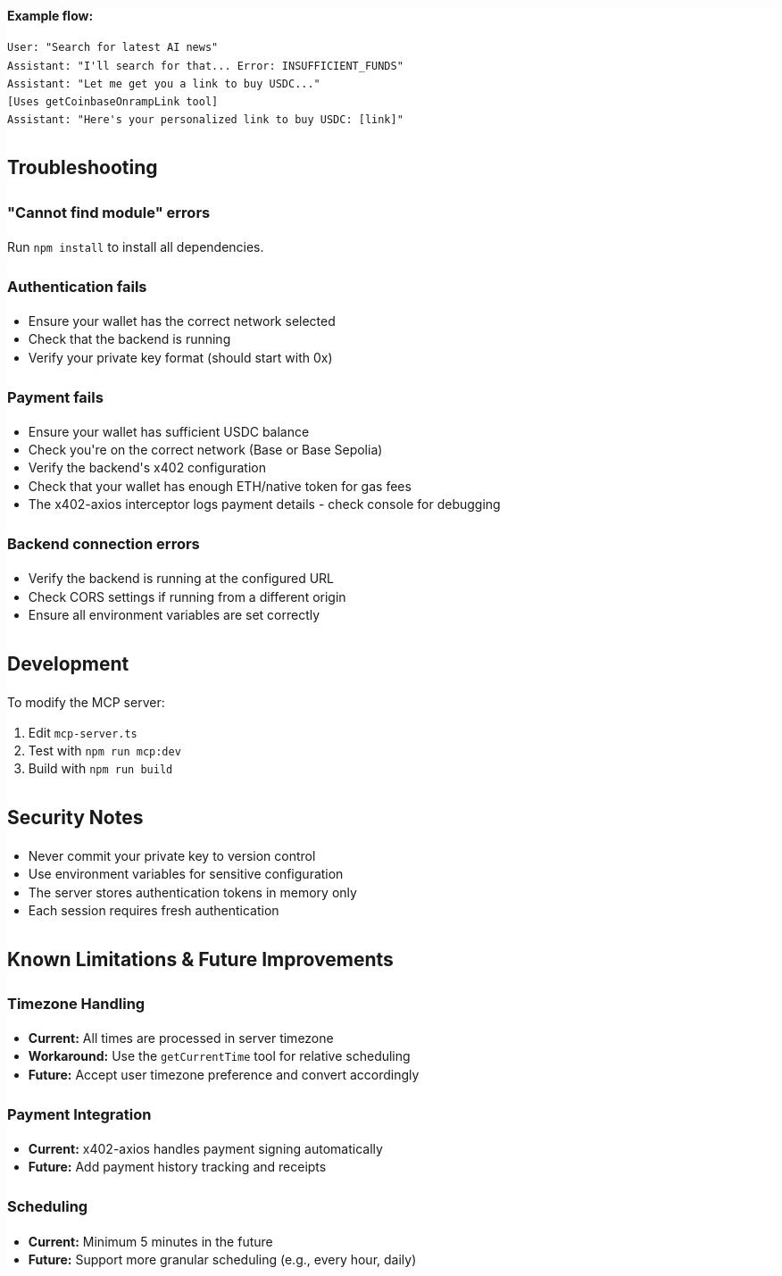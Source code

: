 **Example flow:**
```
User: "Search for latest AI news"
Assistant: "I'll search for that... Error: INSUFFICIENT_FUNDS"
Assistant: "Let me get you a link to buy USDC..."
[Uses getCoinbaseOnrampLink tool]
Assistant: "Here's your personalized link to buy USDC: [link]"
```

## Troubleshooting

### "Cannot find module" errors
Run `npm install` to install all dependencies.

### Authentication fails
- Ensure your wallet has the correct network selected
- Check that the backend is running
- Verify your private key format (should start with 0x)

### Payment fails
- Ensure your wallet has sufficient USDC balance
- Check you're on the correct network (Base or Base Sepolia)
- Verify the backend's x402 configuration
- Check that your wallet has enough ETH/native token for gas fees
- The x402-axios interceptor logs payment details - check console for debugging

### Backend connection errors
- Verify the backend is running at the configured URL
- Check CORS settings if running from a different origin
- Ensure all environment variables are set correctly

## Development

To modify the MCP server:

1. Edit `mcp-server.ts`
2. Test with `npm run mcp:dev`
3. Build with `npm run build`

## Security Notes

- Never commit your private key to version control
- Use environment variables for sensitive configuration
- The server stores authentication tokens in memory only
- Each session requires fresh authentication

## Known Limitations & Future Improvements

### Timezone Handling
- **Current:** All times are processed in server timezone
- **Workaround:** Use the `getCurrentTime` tool for relative scheduling
- **Future:** Accept user timezone preference and convert accordingly

### Payment Integration
- **Current:** x402-axios handles payment signing automatically
- **Future:** Add payment history tracking and receipts

### Scheduling
- **Current:** Minimum 5 minutes in the future
- **Future:** Support more granular scheduling (e.g., every hour, daily) 